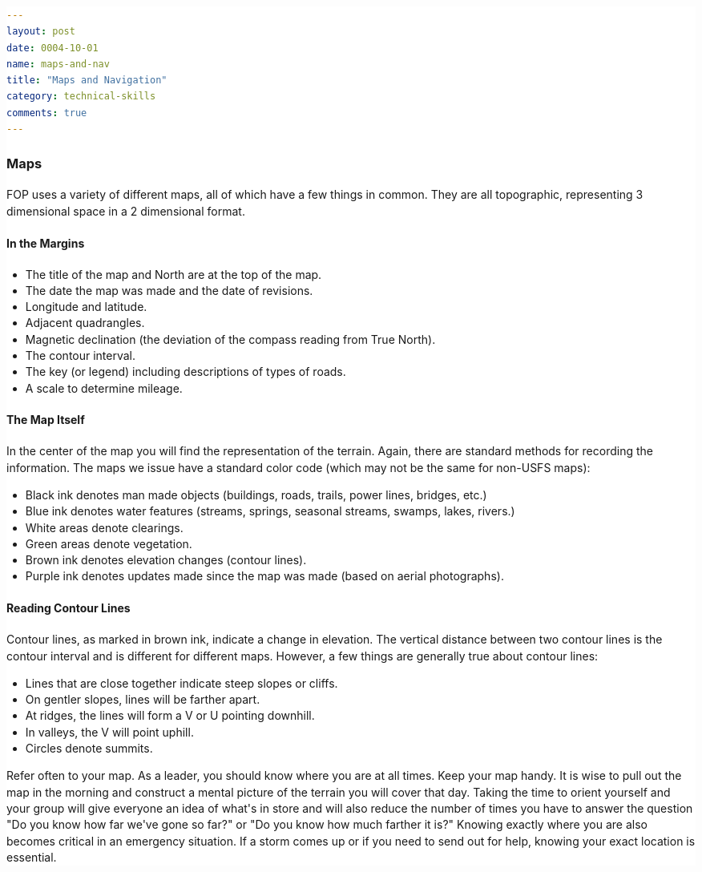 ```yaml
---
layout: post
date: 0004-10-01
name: maps-and-nav
title: "Maps and Navigation"
category: technical-skills
comments: true
---
```


### Maps

FOP uses a variety of different maps, all of which have a few things in common. They are all topographic, representing 3 dimensional space in a 2 dimensional format.

#### In the Margins

- The title of the map and North are at the top of the map.
- The date the map was made and the date of revisions.
- Longitude and latitude.
- Adjacent quadrangles.
- Magnetic declination (the deviation of the compass reading from True North).
- The contour interval.
- The key (or legend) including descriptions of types of roads.
- A scale to determine mileage.

#### The Map Itself

In the center of the map you will find the representation of the terrain. Again, there are standard methods for recording the information. The maps we issue have a standard color code (which may not be the same for non-USFS maps):

- Black ink denotes man made objects (buildings, roads, trails, power lines, bridges, etc.)
- Blue ink denotes water features (streams, springs, seasonal streams, swamps, lakes, rivers.)
- White areas denote clearings.
- Green areas denote vegetation.
- Brown ink denotes elevation changes (contour lines).
- Purple ink denotes updates made since the map was made (based on aerial photographs).

#### Reading Contour Lines

Contour lines, as marked in brown ink, indicate a change in elevation. The vertical distance between two contour lines is the contour interval and is different for different maps. However, a few things are generally true about contour lines:

- Lines that are close together indicate steep slopes or cliffs.
- On gentler slopes, lines will be farther apart.
- At ridges, the lines will form a V or U pointing downhill.
- In valleys, the V will point uphill.
- Circles denote summits.

Refer often to your map. As a leader, you should know where you are at all times. Keep your map handy. It is wise to pull out the map in the morning and construct a mental picture of the terrain you will cover that day. Taking the time to orient yourself and your group will give everyone an idea of what's in store and will also reduce the number of times you have to answer the question "Do you know how far we've gone so far?" or "Do you know how much farther it is?" Knowing exactly where you are also becomes critical in an emergency situation. If a storm comes up or if you need to send out for help, knowing your exact location is essential.
